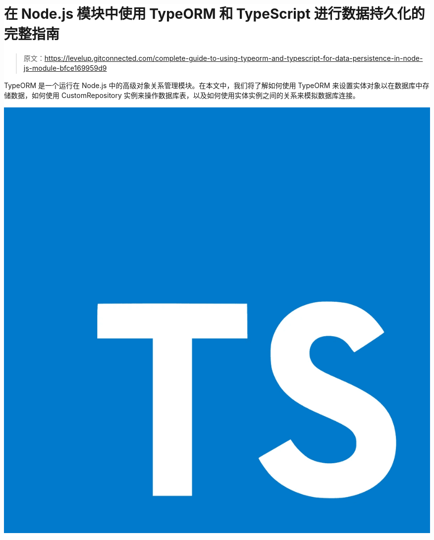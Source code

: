 # 在 Node.js 模块中使用 TypeORM 和 TypeScript 进行数据持久化的完整指南

> 原文：<https://levelup.gitconnected.com/complete-guide-to-using-typeorm-and-typescript-for-data-persistence-in-node-js-module-bfce169959d9>

TypeORM 是一个运行在 Node.js 中的高级对象关系管理模块。在本文中，我们将了解如何使用 TypeORM 来设置实体对象以在数据库中存储数据，如何使用 CustomRepository 实例来操作数据库表，以及如何使用实体实例之间的关系来模拟数据库连接。

![](img/d4d213bdb792e019b2afb6f25a5b482f.png)

